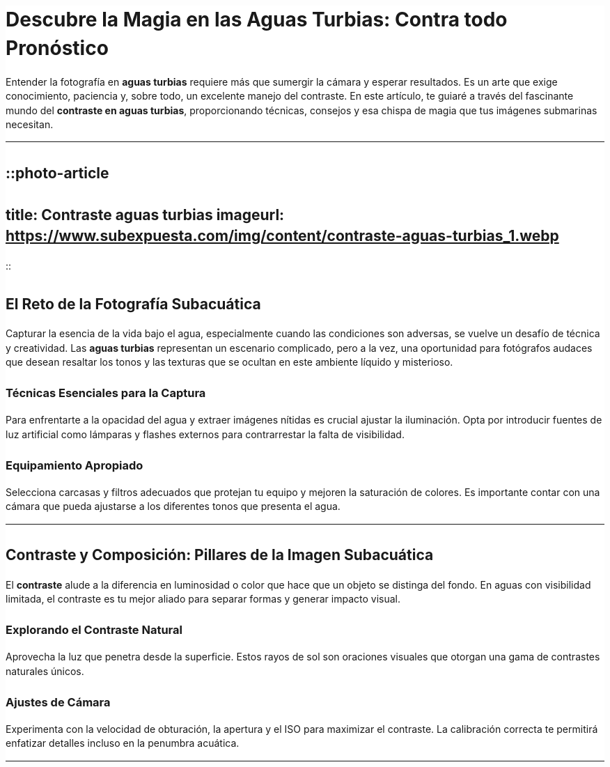# Descubre la Magia en las Aguas Turbias: Contra todo Pronóstico

Entender la fotografía en **aguas turbias** requiere más que sumergir la cámara y esperar resultados. Es un arte que exige conocimiento, paciencia y, sobre todo, un excelente manejo del contraste. En este artículo, te guiaré a través del fascinante mundo del **contraste en aguas turbias**, proporcionando técnicas, consejos y esa chispa de magia que tus imágenes submarinas necesitan.

---


::photo-article
---
title: Contraste aguas turbias
imageurl: https://www.subexpuesta.com/img/content/contraste-aguas-turbias_1.webp
---
::



## El Reto de la Fotografía Subacuática
Capturar la esencia de la vida bajo el agua, especialmente cuando las condiciones son adversas, se vuelve un desafío de técnica y creatividad. Las **aguas turbias** representan un escenario complicado, pero a la vez, una oportunidad para fotógrafos audaces que desean resaltar los tonos y las texturas que se ocultan en este ambiente líquido y misterioso.

### Técnicas Esenciales para la Captura
Para enfrentarte a la opacidad del agua y extraer imágenes nítidas es crucial ajustar la iluminación. Opta por introducir fuentes de luz artificial como lámparas y flashes externos para contrarrestar la falta de visibilidad.

### Equipamiento Apropiado
Selecciona carcasas y filtros adecuados que protejan tu equipo y mejoren la saturación de colores. Es importante contar con una cámara que pueda ajustarse a los diferentes tonos que presenta el agua.

---

## Contraste y Composición: Pillares de la Imagen Subacuática
El **contraste** alude a la diferencia en luminosidad o color que hace que un objeto se distinga del fondo. En aguas con visibilidad limitada, el contraste es tu mejor aliado para separar formas y generar impacto visual.

### Explorando el Contraste Natural
Aprovecha la luz que penetra desde la superficie. Estos rayos de sol son oraciones visuales que otorgan una gama de contrastes naturales únicos.

### Ajustes de Cámara
Experimenta con la velocidad de obturación, la apertura y el ISO para maximizar el contraste. La calibración correcta te permitirá enfatizar detalles incluso en la penumbra acuática.

---